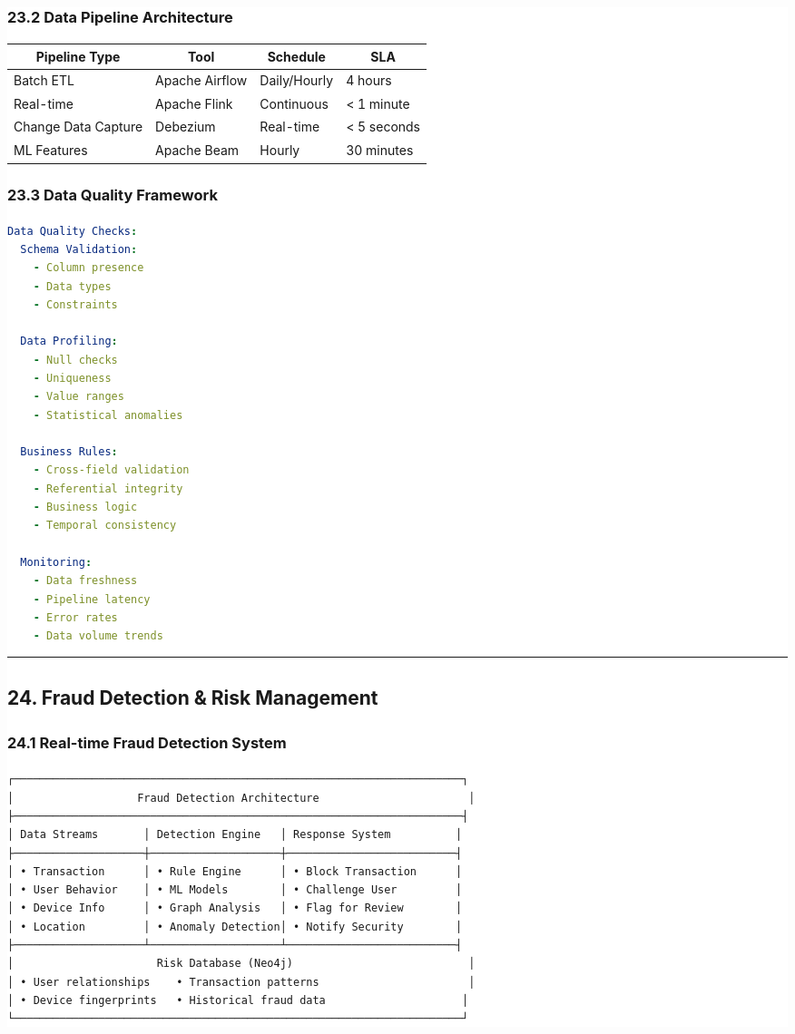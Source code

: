 ### 23.2 Data Pipeline Architecture

| Pipeline Type       | Tool           | Schedule     | SLA         |
| ------------------- | -------------- | ------------ | ----------- |
| Batch ETL           | Apache Airflow | Daily/Hourly | 4 hours     |
| Real-time           | Apache Flink   | Continuous   | < 1 minute  |
| Change Data Capture | Debezium       | Real-time    | < 5 seconds |
| ML Features         | Apache Beam    | Hourly       | 30 minutes  |

### 23.3 Data Quality Framework

```yaml
Data Quality Checks:
  Schema Validation:
    - Column presence
    - Data types
    - Constraints

  Data Profiling:
    - Null checks
    - Uniqueness
    - Value ranges
    - Statistical anomalies

  Business Rules:
    - Cross-field validation
    - Referential integrity
    - Business logic
    - Temporal consistency

  Monitoring:
    - Data freshness
    - Pipeline latency
    - Error rates
    - Data volume trends
```

---

## 24. Fraud Detection & Risk Management

### 24.1 Real-time Fraud Detection System

```
┌─────────────────────────────────────────────────────────────────────┐
│                   Fraud Detection Architecture                       │
├─────────────────────────────────────────────────────────────────────┤
│ Data Streams       │ Detection Engine   │ Response System          │
├────────────────────┼────────────────────┼──────────────────────────┤
│ • Transaction      │ • Rule Engine      │ • Block Transaction      │
│ • User Behavior    │ • ML Models        │ • Challenge User         │
│ • Device Info      │ • Graph Analysis   │ • Flag for Review        │
│ • Location         │ • Anomaly Detection│ • Notify Security        │
├────────────────────┴────────────────────┴──────────────────────────┤
│                      Risk Database (Neo4j)                           │
│ • User relationships    • Transaction patterns                       │
│ • Device fingerprints   • Historical fraud data                     │
└─────────────────────────────────────────────────────────────────────┘
```
